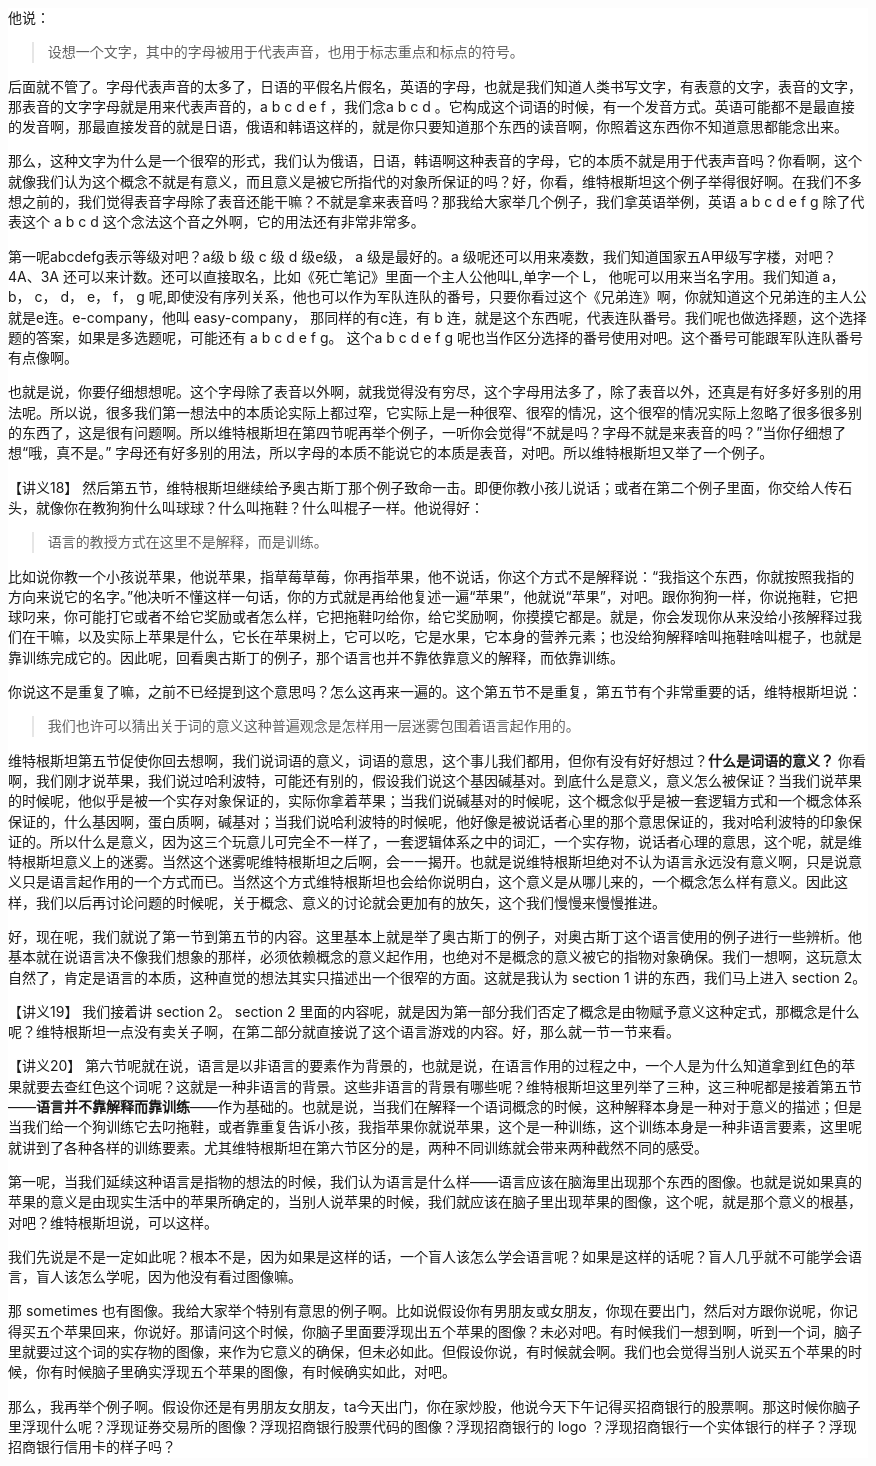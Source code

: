 他说：
>设想一个文字，其中的字母被用于代表声音，也用于标志重点和标点的符号。

后面就不管了。字母代表声音的太多了，日语的平假名片假名，英语的字母，也就是我们知道人类书写文字，有表意的文字，表音的文字，那表音的文字字母就是用来代表声音的，a b c d e f ，我们念a b c d 。它构成这个词语的时候，有一个发音方式。英语可能都不是最直接的发音啊，那最直接发音的就是日语，俄语和韩语这样的，就是你只要知道那个东西的读音啊，你照着这东西你不知道意思都能念出来。

那么，这种文字为什么是一个很窄的形式，我们认为俄语，日语，韩语啊这种表音的字母，它的本质不就是用于代表声音吗？你看啊，这个就像我们认为这个概念不就是有意义，而且意义是被它所指代的对象所保证的吗？好，你看，维特根斯坦这个例子举得很好啊。在我们不多想之前的，我们觉得表音字母除了表音还能干嘛？不就是拿来表音吗？那我给大家举几个例子，我们拿英语举例，英语 a b c d e f g 除了代表这个 a b c d 这个念法这个音之外啊，它的用法还有非常非常多。

第一呢abcdefg表示等级对吧？a级 b 级 c 级 d 级e级， a 级是最好的。a 级呢还可以用来凑数，我们知道国家五A甲级写字楼，对吧？4A、3A 还可以来计数。还可以直接取名，比如《死亡笔记》里面一个主人公他叫L,单字一个 L， 他呢可以用来当名字用。我们知道 a， b， c， d， e， f， g 呢,即使没有序列关系，他也可以作为军队连队的番号，只要你看过这个《兄弟连》啊，你就知道这个兄弟连的主人公就是e连。e-company，他叫 easy-company， 那同样的有c连，有 b 连，就是这个东西呢，代表连队番号。我们呢也做选择题，这个选择题的答案，如果是多选题呢，可能还有 a b c d e f g。 这个a b c d e f g 呢也当作区分选择的番号使用对吧。这个番号可能跟军队连队番号有点像啊。

也就是说，你要仔细想想呢。这个字母除了表音以外啊，就我觉得没有穷尽，这个字母用法多了，除了表音以外，还真是有好多好多别的用法呢。所以说，很多我们第一想法中的本质论实际上都过窄，它实际上是一种很窄、很窄的情况，这个很窄的情况实际上忽略了很多很多别的东西了，这是很有问题啊。所以维特根斯坦在第四节呢再举个例子，一听你会觉得“不就是吗？字母不就是来表音的吗？”当你仔细想了想“哦，真不是。” 字母还有好多别的用法，所以字母的本质不能说它的本质是表音，对吧。所以维特根斯坦又举了一个例子。

【讲义18】 然后第五节，维特根斯坦继续给予奥古斯丁那个例子致命一击。即便你教小孩儿说话；或者在第二个例子里面，你交给人传石头，就像你在教狗狗什么叫球球？什么叫拖鞋？什么叫棍子一样。他说得好：

>语言的教授方式在这里不是解释，而是训练。

比如说你教一个小孩说苹果，他说苹果，指草莓草莓，你再指苹果，他不说话，你这个方式不是解释说：“我指这个东西，你就按照我指的方向来说它的名字。”他决听不懂这样一句话，你的方式就是再给他复述一遍“苹果”，他就说“苹果”，对吧。跟你狗狗一样，你说拖鞋，它把球叼来，你可能打它或者不给它奖励或者怎么样，它把拖鞋叼给你，给它奖励啊，你摸摸它都是。就是，你会发现你从来没给小孩解释过我们在干嘛，以及实际上苹果是什么，它长在苹果树上，它可以吃，它是水果，它本身的营养元素；也没给狗解释啥叫拖鞋啥叫棍子，也就是靠训练完成它的。因此呢，回看奥古斯丁的例子，那个语言也并不靠依靠意义的解释，而依靠训练。

你说这不是重复了嘛，之前不已经提到这个意思吗？怎么这再来一遍的。这个第五节不是重复，第五节有个非常重要的话，维特根斯坦说：

>我们也许可以猜出关于词的意义这种普遍观念是怎样用一层迷雾包围着语言起作用的。

维特根斯坦第五节促使你回去想啊，我们说词语的意义，词语的意思，这个事儿我们都用，但你有没有好好想过？**什么是词语的意义？** 你看啊，我们刚才说苹果，我们说过哈利波特，可能还有别的，假设我们说这个基因碱基对。到底什么是意义，意义怎么被保证？当我们说苹果的时候呢，他似乎是被一个实存对象保证的，实际你拿着苹果；当我们说碱基对的时候呢，这个概念似乎是被一套逻辑方式和一个概念体系保证的，什么基因啊，蛋白质啊，碱基对；当我们说哈利波特的时候呢，他好像是被说话者心里的那个意思保证的，我对哈利波特的印象保证的。所以什么是意义，因为这三个玩意儿可完全不一样了，一套逻辑体系之中的词汇，一个实存物，说话者心理的意思，这个呢，就是维特根斯坦意义上的迷雾。当然这个迷雾呢维特根斯坦之后啊，会一一揭开。也就是说维特根斯坦绝对不认为语言永远没有意义啊，只是说意义只是语言起作用的一个方式而已。当然这个方式维特根斯坦也会给你说明白，这个意义是从哪儿来的，一个概念怎么样有意义。因此这样，我们以后再讨论问题的时候呢，关于概念、意义的讨论就会更加有的放矢，这个我们慢慢来慢慢推进。

好，现在呢，我们就说了第一节到第五节的内容。这里基本上就是举了奥古斯丁的例子，对奥古斯丁这个语言使用的例子进行一些辨析。他基本就在说语言决不像我们想象的那样，必须依赖概念的意义起作用，也绝对不是概念的意义被它的指物对象确保。我们一想啊，这玩意太自然了，肯定是语言的本质，这种直觉的想法其实只描述出一个很窄的方面。这就是我认为 section 1 讲的东西，我们马上进入 section 2。


【讲义19】 我们接着讲 section 2。 section 2 里面的内容呢，就是因为第一部分我们否定了概念是由物赋予意义这种定式，那概念是什么呢？维特根斯坦一点没有卖关子啊，在第二部分就直接说了这个语言游戏的内容。好，那么就一节一节来看。


【讲义20】 第六节呢就在说，语言是以非语言的要素作为背景的，也就是说，在语言作用的过程之中，一个人是为什么知道拿到红色的苹果就要去查红色这个词呢？这就是一种非语言的背景。这些非语言的背景有哪些呢？维特根斯坦这里列举了三种，这三种呢都是接着第五节——**语言并不靠解释而靠训练**——作为基础的。也就是说，当我们在解释一个语词概念的时候，这种解释本身是一种对于意义的描述；但是当我们给一个狗训练它去叼拖鞋，或者靠重复告诉小孩，我指苹果你就说苹果，这个是一种训练，这个训练本身是一种非语言要素，这里呢就讲到了各种各样的训练要素。尤其维特根斯坦在第六节区分的是，两种不同训练就会带来两种截然不同的感受。

第一呢，当我们延续这种语言是指物的想法的时候，我们认为语言是什么样——语言应该在脑海里出现那个东西的图像。也就是说如果真的苹果的意义是由现实生活中的苹果所确定的，当别人说苹果的时候，我们就应该在脑子里出现苹果的图像，这个呢，就是那个意义的根基，对吧？维特根斯坦说，可以这样。

我们先说是不是一定如此呢？根本不是，因为如果是这样的话，一个盲人该怎么学会语言呢？如果是这样的话呢？盲人几乎就不可能学会语言，盲人该怎么学呢，因为他没有看过图像嘛。

那 sometimes 也有图像。我给大家举个特别有意思的例子啊。比如说假设你有男朋友或女朋友，你现在要出门，然后对方跟你说呢，你记得买五个苹果回来，你说好。那请问这个时候，你脑子里面要浮现出五个苹果的图像？未必对吧。有时候我们一想到啊，听到一个词，脑子里就要过这个词的实存物的图像，来作为它意义的确保，但未必如此。但假设你说，有时候就会啊。我们也会觉得当别人说买五个苹果的时候，你有时候脑子里确实浮现五个苹果的图像，有时候确实如此，对吧。

那么，我再举个例子啊。假设你还是有男朋友女朋友，ta今天出门，你在家炒股，他说今天下午记得买招商银行的股票啊。那这时候你脑子里浮现什么呢？浮现证券交易所的图像？浮现招商银行股票代码的图像？浮现招商银行的 logo ？浮现招商银行一个实体银行的样子？浮现招商银行信用卡的样子吗？
